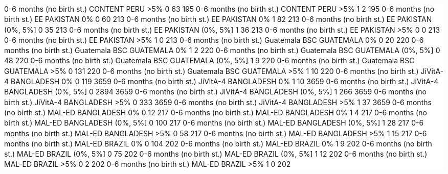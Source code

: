 0-6 months (no birth st.)    CONTENT         PERU                           >5%                     0       63    195
0-6 months (no birth st.)    CONTENT         PERU                           >5%                     1        2    195
0-6 months (no birth st.)    EE              PAKISTAN                       0%                      0       60    213
0-6 months (no birth st.)    EE              PAKISTAN                       0%                      1       82    213
0-6 months (no birth st.)    EE              PAKISTAN                       (0%, 5%]                0       35    213
0-6 months (no birth st.)    EE              PAKISTAN                       (0%, 5%]                1       36    213
0-6 months (no birth st.)    EE              PAKISTAN                       >5%                     0        0    213
0-6 months (no birth st.)    EE              PAKISTAN                       >5%                     1        0    213
0-6 months (no birth st.)    Guatemala BSC   GUATEMALA                      0%                      0       20    220
0-6 months (no birth st.)    Guatemala BSC   GUATEMALA                      0%                      1        2    220
0-6 months (no birth st.)    Guatemala BSC   GUATEMALA                      (0%, 5%]                0       48    220
0-6 months (no birth st.)    Guatemala BSC   GUATEMALA                      (0%, 5%]                1        9    220
0-6 months (no birth st.)    Guatemala BSC   GUATEMALA                      >5%                     0      131    220
0-6 months (no birth st.)    Guatemala BSC   GUATEMALA                      >5%                     1       10    220
0-6 months (no birth st.)    JiVitA-4        BANGLADESH                     0%                      0      119   3659
0-6 months (no birth st.)    JiVitA-4        BANGLADESH                     0%                      1       10   3659
0-6 months (no birth st.)    JiVitA-4        BANGLADESH                     (0%, 5%]                0     2894   3659
0-6 months (no birth st.)    JiVitA-4        BANGLADESH                     (0%, 5%]                1      266   3659
0-6 months (no birth st.)    JiVitA-4        BANGLADESH                     >5%                     0      333   3659
0-6 months (no birth st.)    JiVitA-4        BANGLADESH                     >5%                     1       37   3659
0-6 months (no birth st.)    MAL-ED          BANGLADESH                     0%                      0       12    217
0-6 months (no birth st.)    MAL-ED          BANGLADESH                     0%                      1        4    217
0-6 months (no birth st.)    MAL-ED          BANGLADESH                     (0%, 5%]                0      100    217
0-6 months (no birth st.)    MAL-ED          BANGLADESH                     (0%, 5%]                1       28    217
0-6 months (no birth st.)    MAL-ED          BANGLADESH                     >5%                     0       58    217
0-6 months (no birth st.)    MAL-ED          BANGLADESH                     >5%                     1       15    217
0-6 months (no birth st.)    MAL-ED          BRAZIL                         0%                      0      104    202
0-6 months (no birth st.)    MAL-ED          BRAZIL                         0%                      1        9    202
0-6 months (no birth st.)    MAL-ED          BRAZIL                         (0%, 5%]                0       75    202
0-6 months (no birth st.)    MAL-ED          BRAZIL                         (0%, 5%]                1       12    202
0-6 months (no birth st.)    MAL-ED          BRAZIL                         >5%                     0        2    202
0-6 months (no birth st.)    MAL-ED          BRAZIL                         >5%                     1        0    202